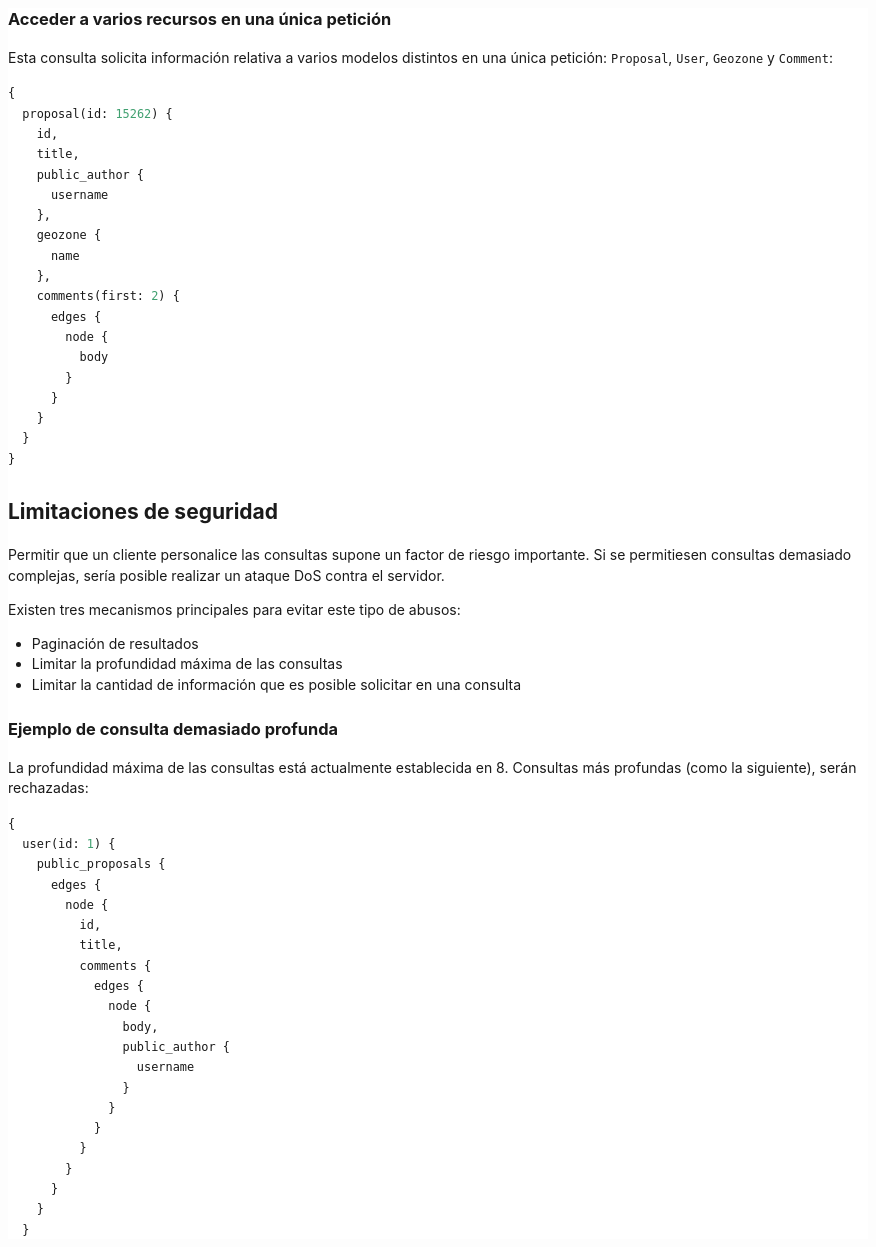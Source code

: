 <h3 id="acceder-a-varios-recursos-en-una-unica-peticion">Acceder a varios recursos en una única petición</h3>

Esta consulta solicita información relativa a varios modelos distintos en una única petición: `Proposal`, `User`, `Geozone` y `Comment`:

```graphql
{
  proposal(id: 15262) {
    id,
    title,
    public_author {
      username
    },
    geozone {
      name
    },
    comments(first: 2) {
      edges {
        node {
          body
        }
      }
    }
  }
}
```

## Limitaciones de seguridad

Permitir que un cliente personalice las consultas supone un factor de riesgo importante. Si se permitiesen consultas demasiado complejas, sería posible realizar un ataque DoS contra el servidor.

Existen tres mecanismos principales para evitar este tipo de abusos:

* Paginación de resultados
* Limitar la profundidad máxima de las consultas
* Limitar la cantidad de información que es posible solicitar en una consulta

### Ejemplo de consulta demasiado profunda

La profundidad máxima de las consultas está actualmente establecida en 8. Consultas más profundas (como la siguiente), serán rechazadas:

```graphql
{
  user(id: 1) {
    public_proposals {
      edges {
        node {
          id,
          title,
          comments {
            edges {
              node {
                body,
                public_author {
                  username
                }
              }
            }
          }
        }
      }
    }
  }
```